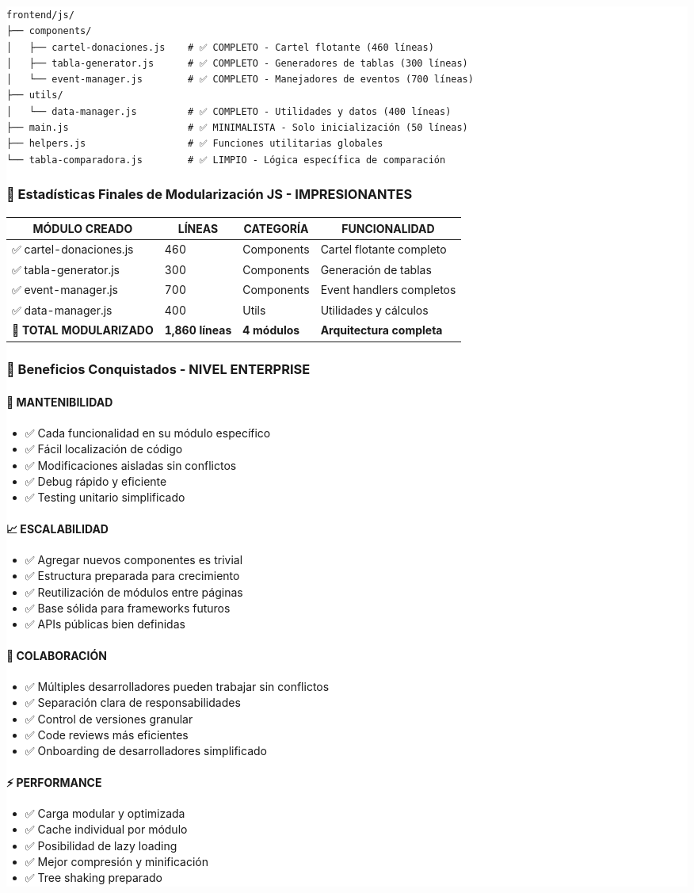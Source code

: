 ```
frontend/js/
├── components/
│   ├── cartel-donaciones.js    # ✅ COMPLETO - Cartel flotante (460 líneas)
│   ├── tabla-generator.js      # ✅ COMPLETO - Generadores de tablas (300 líneas)
│   └── event-manager.js        # ✅ COMPLETO - Manejadores de eventos (700 líneas)
├── utils/
│   └── data-manager.js         # ✅ COMPLETO - Utilidades y datos (400 líneas)
├── main.js                     # ✅ MINIMALISTA - Solo inicialización (50 líneas)
├── helpers.js                  # ✅ Funciones utilitarias globales
└── tabla-comparadora.js        # ✅ LIMPIO - Lógica específica de comparación
```

### **🎯 Estadísticas Finales de Modularización JS - IMPRESIONANTES**

| **MÓDULO CREADO** | **LÍNEAS** | **CATEGORÍA** | **FUNCIONALIDAD** |
|-------------------|------------|---------------|-------------------|
| ✅ cartel-donaciones.js | 460 | Components | Cartel flotante completo |
| ✅ tabla-generator.js | 300 | Components | Generación de tablas |
| ✅ event-manager.js | 700 | Components | Event handlers completos |
| ✅ data-manager.js | 400 | Utils | Utilidades y cálculos |
| **🎯 TOTAL MODULARIZADO** | **1,860 líneas** | **4 módulos** | **Arquitectura completa** |

### **🚀 Beneficios Conquistados - NIVEL ENTERPRISE**

#### **🔧 MANTENIBILIDAD**
- ✅ Cada funcionalidad en su módulo específico
- ✅ Fácil localización de código
- ✅ Modificaciones aisladas sin conflictos
- ✅ Debug rápido y eficiente
- ✅ Testing unitario simplificado

#### **📈 ESCALABILIDAD**
- ✅ Agregar nuevos componentes es trivial
- ✅ Estructura preparada para crecimiento
- ✅ Reutilización de módulos entre páginas
- ✅ Base sólida para frameworks futuros
- ✅ APIs públicas bien definidas

#### **👥 COLABORACIÓN**
- ✅ Múltiples desarrolladores pueden trabajar sin conflictos
- ✅ Separación clara de responsabilidades
- ✅ Control de versiones granular
- ✅ Code reviews más eficientes
- ✅ Onboarding de desarrolladores simplificado

#### **⚡ PERFORMANCE**
- ✅ Carga modular y optimizada
- ✅ Cache individual por módulo
- ✅ Posibilidad de lazy loading
- ✅ Mejor compresión y minificación
- ✅ Tree shaking preparado
